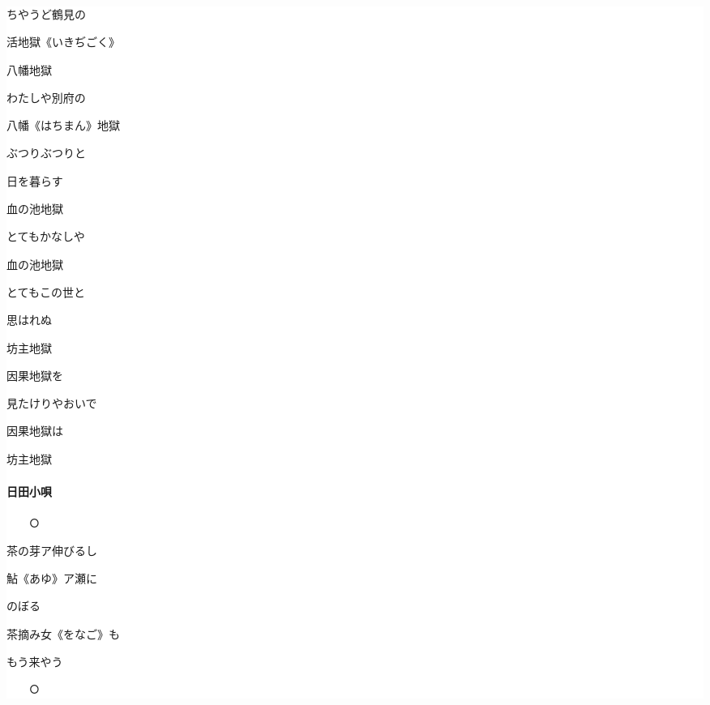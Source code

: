 ちやうど鶴見の

活地獄《いきぢごく》



八幡地獄



わたしや別府の

八幡《はちまん》地獄

ぶつりぶつりと

日を暮らす



血の池地獄



とてもかなしや

血の池地獄

とてもこの世と

思はれぬ



坊主地獄



因果地獄を

見たけりやおいで

因果地獄は

坊主地獄





#### 日田小唄




　　○



茶の芽ア伸びるし

鮎《あゆ》ア瀬に

のぼる

茶摘み女《をなご》も

もう来やう



　　○
